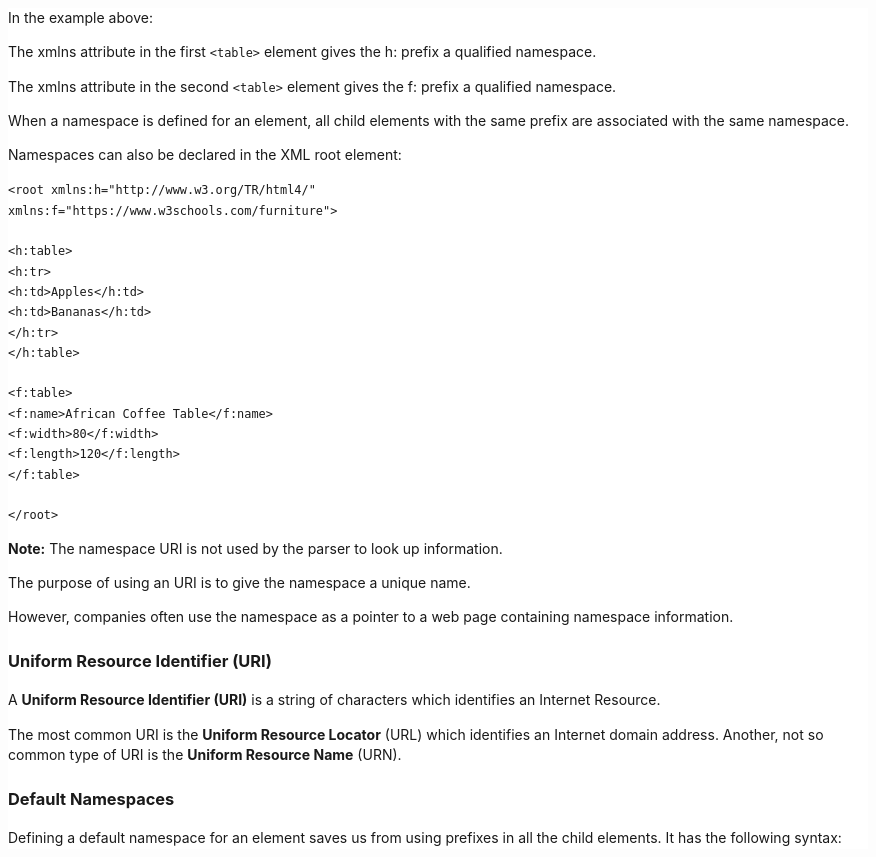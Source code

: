 In the example above:

The xmlns attribute in the first `<table>` element gives 
the h: prefix a qualified namespace.

The xmlns attribute in the second `<table>` element gives 
the f: prefix a qualified namespace.

When a namespace is defined for an element, all child 
elements with the same prefix are associated with the 
same namespace.

Namespaces can also be declared in the XML root element:
```
<root xmlns:h="http://www.w3.org/TR/html4/"
xmlns:f="https://www.w3schools.com/furniture">

<h:table>
<h:tr>
<h:td>Apples</h:td>
<h:td>Bananas</h:td>
</h:tr>
</h:table>

<f:table>
<f:name>African Coffee Table</f:name>
<f:width>80</f:width>
<f:length>120</f:length>
</f:table>

</root>
```

**Note:** The namespace URI is not used by the parser to look 
up information.

The purpose of using an URI is to give the namespace a 
unique name.

However, companies often use the namespace as a pointer 
to a web page containing namespace information.

### Uniform Resource Identifier (URI)
A **Uniform Resource Identifier (URI)** is a string of 
characters which identifies an Internet Resource.

The most common URI is the **Uniform Resource Locator** (URL) 
which identifies an Internet domain address. Another, 
not so common type of URI is the **Uniform Resource Name** (URN).

### Default Namespaces

Defining a default namespace for an element saves us 
from using prefixes in all the child elements. It has 
the following syntax:
